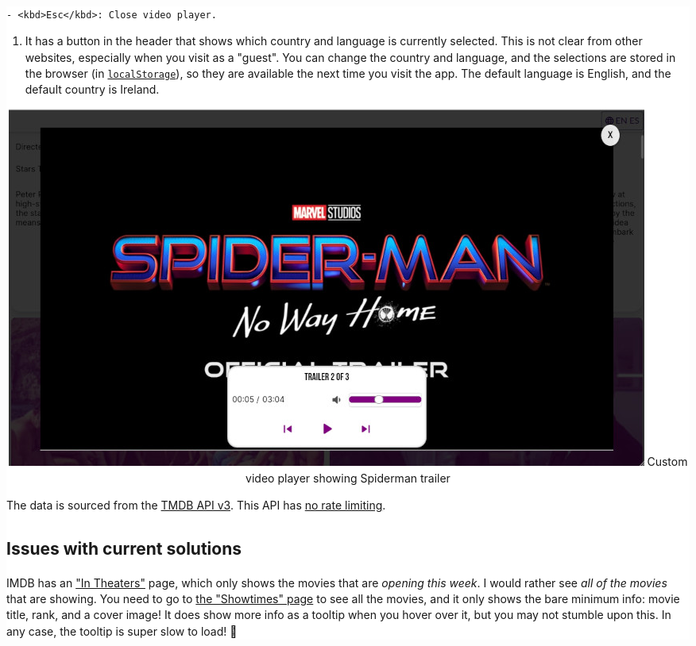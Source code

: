 	- <kbd>Esc</kbd>: Close video player.
1. It has a button in the header that shows which country and language is currently selected. This is not clear from other websites, especially when you visit as a "guest". You can change the country and language, and the selections are stored in the browser (in [`localStorage`](https://developer.mozilla.org/en-US/docs/Web/API/Web_Storage_API)), so they are available the next time you visit the app. The default language is English, and the default country is Ireland.

<p align="center">
<img src="screenshots/videoplayer.jpg" alt="screenshot of video player showing spiderman trailer" width="800" height="450" loading="lazy">
Custom video player showing Spiderman trailer</p>

The data is sourced from the [TMDB API v3](https://developers.themoviedb.org/3/getting-started/introduction). This API has [no rate limiting](https://developers.themoviedb.org/3/getting-started/request-rate-limiting).

## Issues with current solutions

IMDB has an ["In Theaters"](https://www.imdb.com/movies-in-theaters/?ref_=nv_mv_inth) page, which only shows the movies that are *opening this week*. I would rather see *all of the movies* that are showing. You need to go to [the "Showtimes" page](https://www.imdb.com/showtimes/) to see all the movies, and it only shows the bare minimum info: movie title, rank, and a cover image! It does show more info as a tooltip when you hover over it, but you may not stumble upon this. In any case, the tooltip is super slow to load! 🤦

<p align="center">